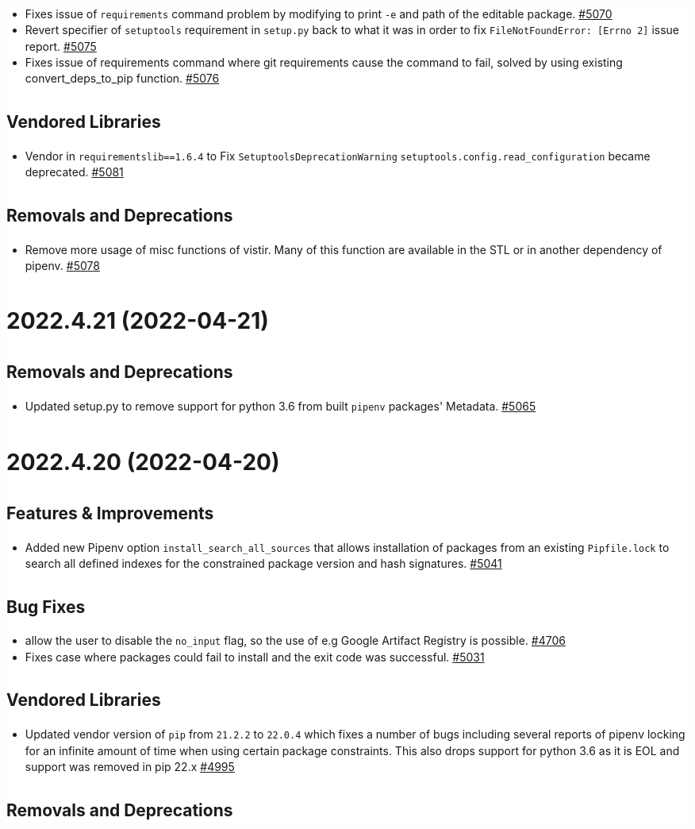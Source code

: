 - Fixes issue of `requirements` command problem by modifying to print `-e` and path of the editable package.  [#5070](https://github.com/pypa/pipenv/issues/5070)
- Revert specifier of `setuptools` requirement in `setup.py` back to what it was in order to fix `FileNotFoundError: [Errno 2]` issue report.  [#5075](https://github.com/pypa/pipenv/issues/5075)
- Fixes issue of requirements command where git requirements cause the command to fail, solved by using existing convert_deps_to_pip function.  [#5076](https://github.com/pypa/pipenv/issues/5076)

## Vendored Libraries

- Vendor in `requirementslib==1.6.4` to Fix `SetuptoolsDeprecationWarning` `setuptools.config.read_configuration` became deprecated.  [#5081](https://github.com/pypa/pipenv/issues/5081)

## Removals and Deprecations

- Remove more usage of misc functions of vistir. Many of this function are available in the STL or in another dependency of pipenv.  [#5078](https://github.com/pypa/pipenv/issues/5078)

# 2022.4.21 (2022-04-21)

## Removals and Deprecations

- Updated setup.py to remove support for python 3.6 from built `pipenv` packages' Metadata.  [#5065](https://github.com/pypa/pipenv/issues/5065)

# 2022.4.20 (2022-04-20)

## Features & Improvements

- Added new Pipenv option `install_search_all_sources` that allows installation of packages from an
  existing `Pipfile.lock` to search all defined indexes for the constrained package version and hash signatures.  [#5041](https://github.com/pypa/pipenv/issues/5041)

## Bug Fixes

- allow the user to disable the `no_input` flag, so the use of e.g Google Artifact Registry is possible.  [#4706](https://github.com/pypa/pipenv/issues/4706)
- Fixes case where packages could fail to install and the exit code was successful.  [#5031](https://github.com/pypa/pipenv/issues/5031)

## Vendored Libraries

- Updated vendor version of `pip` from `21.2.2` to `22.0.4` which fixes a number of bugs including
  several reports of pipenv locking for an infinite amount of time when using certain package constraints.
  This also drops support for python 3.6 as it is EOL and support was removed in pip 22.x  [#4995](https://github.com/pypa/pipenv/issues/4995)

## Removals and Deprecations
